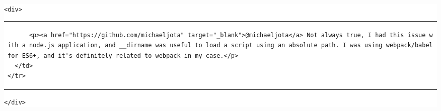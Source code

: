   </div>
</div>


</div>

</div>

    
<div>
    
  <div>

  




  
<div>
    
  <div id="issuecomment-376536414">

    



    <div>

      
<task-lists>
<table>
  <tbody>
    <tr>
      <td>

          <p><a href="https://github.com/michaeljota" target="_blank">@michaeljota</a> Not always true, I had this issue with a node.js application, and __dirname was useful to load a script using an absolute path. I was using webpack/babel for ES6+, and it's definitely related to webpack in my case.</p>
      </td>
    </tr>
  </tbody>
</table>
</task-lists>


        



    </div>

  </div>
</div>


</div>

</div>

    
<div>
    
  <div>

  


